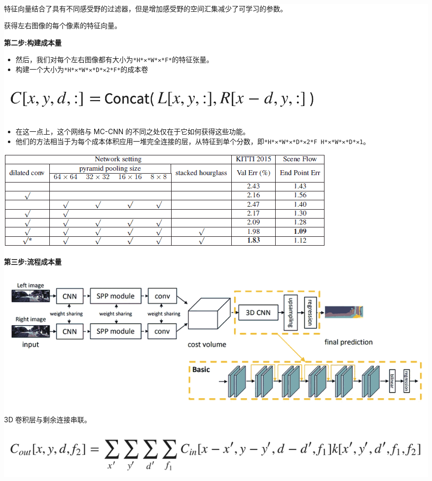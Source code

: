 特征向量结合了具有不同感受野的过滤器，但是增加感受野的空间汇集减少了可学习的参数。

获得左右图像的每个像素的特征向量。

**第二步:构建成本量**

*   然后，我们对每个左右图像都有大小为`*H*✕*W*✕*F*`的特征张量。
*   构建一个大小为`*H*✕*W*✕*D*✕2*F*`的成本卷

![](img/a02f2f1d8a8fb2b5353731f2b7c87d4c.png)

*   在这一点上，这个网络与 MC-CNN 的不同之处仅在于它如何获得这些功能。
*   他们的方法相当于为每个成本体积应用一堆完全连接的层，从特征到单个分数，即`*H*✕*W*✕*D*✕2*F H*✕*W*✕*D*✕1`。

![](img/ab041fd8e7e46c0ad17eff156fcabc15.png)

**第三步:流程成本量**

![](img/360be20846a141512fe5b82818dbb187.png)

3D 卷积层与剩余连接串联。

![](img/81922bd73fa0b57e07d31f76570f523e.png)
